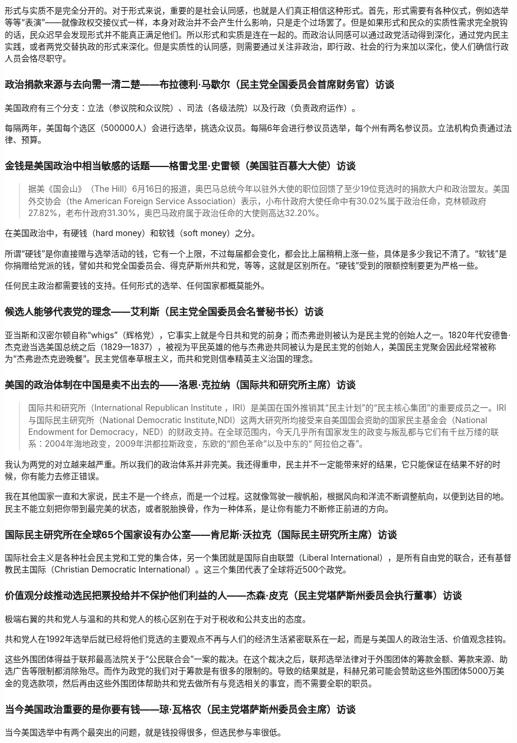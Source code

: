 形式与实质不是完全分开的。对于形式来说，重要的是社会认同感，也就是人们真正相信这种形式。首先，形式需要有各种仪式，例如选举等等“表演”——就像政权交接仪式一样，本身对政治并不会产生什么影响，只是走个过场罢了。但是如果形式和民众的实质性需求完全脱钩的话，民众迟早会发现形式并不能真正满足他们。所以形式和实质是连在一起的。而政治认同感可以通过政党活动得到深化，通过党内民主实践，或者两党交替执政的形式来深化。但是实质性的认同感，则需要通过关注非政治，即行政、社会的行为来加以深化，使人们确信行政人员会恪尽职守。

### 政治捐款来源与去向需一清二楚——布拉德利·马歇尔（民主党全国委员会首席财务官）访谈

美国政府有三个分支：立法（参议院和众议院）​、司法（各级法院）以及行政（负责政府运作）​。

每隔两年，美国每个选区（500000人）会进行选举，挑选众议员。每隔6年会进行参议员选举，每个州有两名参议员。立法机构负责通过法律、预算。


### 金钱是美国政治中相当敏感的话题——格雷戈里·史雷顿（美国驻百慕大大使）访谈

>据美《国会山》​（The Hill）6月16日的报道，奥巴马总统今年以驻外大使的职位回馈了至少19位竞选时的捐款大户和政治盟友。美国外交协会（the American Foreign Service Association）表示，小布什政府大使任命中有30.02%属于政治任命，克林顿政府27.82%，老布什政府31.30%，奥巴马政府属于政治任命的大使则高达32.20%。

在美国政治中，有硬钱（hard money）和软钱（soft money）之分。

所谓“硬钱”是你直接赠与选举活动的钱，它有一个上限，不过每届都会变化，都会比上届稍稍上涨一些，具体是多少我记不清了。​“软钱”是你捐赠给党派的钱，譬如共和党全国委员会、得克萨斯州共和党，等等，这就是区别所在。​“硬钱”受到的限额控制要更为严格一些。

任何民主政治都需要钱的支持。任何形式的选举、任何国家都概莫能外。

### 候选人能够代表党的理念——艾利斯（民主党全国委员会名誉秘书长）访谈

亚当斯和汉密尔顿自称“whigs”​（辉格党）​，它事实上就是今日共和党的前身；而杰弗逊则被认为是民主党的创始人之一。1820年代安德鲁·杰克逊当选美国总统之后（1829—1837）​，被视为平民英雄的他与杰弗逊共同被认为是民主党的创始人，美国民主党聚会因此经常被称为“杰弗逊杰克逊晚餐”​。民主党信奉草根主义，而共和党则信奉精英主义治国的理念。

### 美国的政治体制在中国是卖不出去的——洛恩·克拉纳（国际共和研究所主席）访谈

>国际共和研究所（International Republican Institute ，IRI）是美国在国外推销其“民主计划”的“民主核心集团”的重要成员之一。IRI与国际民主研究所（National Democratic Institute,NDI）这两大研究所均接受来自美国国会资助的国家民主基金会（National Endowment for Democracy，NED）的财政支持。在全球范围内，今天几乎所有国家发生的政变与叛乱都与它们有千丝万缕的联系：2004年海地政变，2009年洪都拉斯政变，东欧的“颜色革命”以及中东的“ 阿拉伯之春”​。

我认为两党的对立越来越严重。所以我们的政治体系并非完美。我还得重申，民主并不一定能带来好的结果，它只能保证在结果不好的时候，你有能力去修正错误。

我在其他国家一直和大家说，民主不是一个终点，而是一个过程。这就像驾驶一艘帆船，根据风向和洋流不断调整航向，以便到达目的地。民主不能立刻把你带到最完美的状态，或者脱胎换骨，作为一种体系，是让你有能力不断修正前进的方向。

### 国际民主研究所在全球65个国家设有办公室——肯尼斯·沃拉克（国际民主研究所主席）访谈

国际社会主义是各种社会民主党和工党的集合体，另一个集团就是国际自由联盟（Liberal International）​，是所有自由党的联合，还有基督教民主国际（Christian Democratic International）​。这三个集团代表了全球将近500个政党。

### 价值观分歧推动选民把票投给并不保护他们利益的人——杰森·皮克（民主党堪萨斯州委员会执行董事）访谈

极端右翼的共和党人与温和的共和党人的核心区别在于对于税收和公共支出的态度。

共和党人在1992年选举后就已经将他们竞选的主要观点不再与人们的经济生活紧密联系在一起，而是与美国人的政治生活、价值观念挂钩。

这些外围团体得益于联邦最高法院关于“公民联合会”一案的裁决。在这个裁决之后，联邦选举法律对于外围团体的筹款金额、筹款来源、助选广告等限制都消除殆尽。而作为政党的我们对于筹款是有很多的限制的。导致的结果就是，科赫兄弟可能会赞助这些外围团体5000万美金的竞选款项，然后再由这些外围团体帮助共和党去做所有与竞选相关的事宜，而不需要全职的职员。

### 当今美国政治重要的是你要有钱——琼·瓦格农（民主党堪萨斯州委员会主席）访谈

当今美国选举中有两个最突出的问题，就是钱投得很多，但选民参与率很低。
